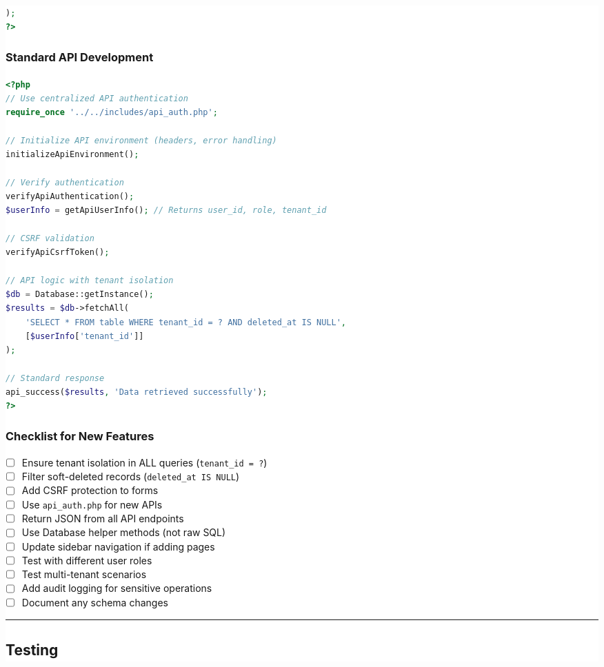 ```php
);
?>
```

### Standard API Development

```php
<?php
// Use centralized API authentication
require_once '../../includes/api_auth.php';

// Initialize API environment (headers, error handling)
initializeApiEnvironment();

// Verify authentication
verifyApiAuthentication();
$userInfo = getApiUserInfo(); // Returns user_id, role, tenant_id

// CSRF validation
verifyApiCsrfToken();

// API logic with tenant isolation
$db = Database::getInstance();
$results = $db->fetchAll(
    'SELECT * FROM table WHERE tenant_id = ? AND deleted_at IS NULL',
    [$userInfo['tenant_id']]
);

// Standard response
api_success($results, 'Data retrieved successfully');
?>
```

### Checklist for New Features

- [ ] Ensure tenant isolation in ALL queries (`tenant_id = ?`)
- [ ] Filter soft-deleted records (`deleted_at IS NULL`)
- [ ] Add CSRF protection to forms
- [ ] Use `api_auth.php` for new APIs
- [ ] Return JSON from all API endpoints
- [ ] Use Database helper methods (not raw SQL)
- [ ] Update sidebar navigation if adding pages
- [ ] Test with different user roles
- [ ] Test multi-tenant scenarios
- [ ] Add audit logging for sensitive operations
- [ ] Document any schema changes

---

## Testing
